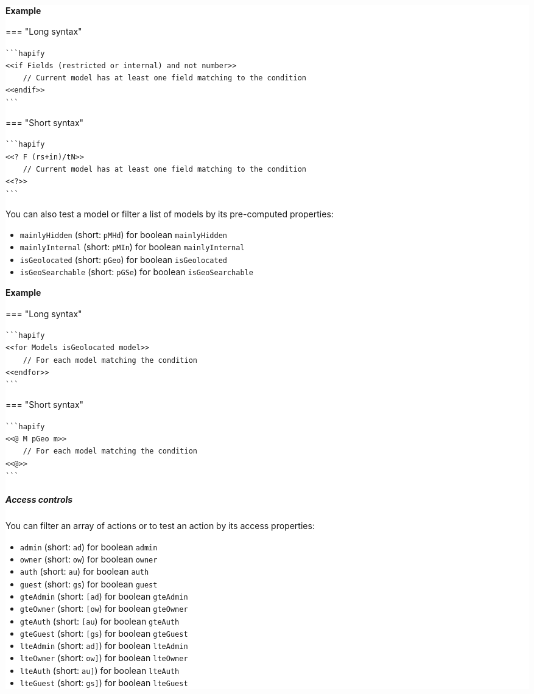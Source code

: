 **Example**

=== "Long syntax"

    ```hapify
    <<if Fields (restricted or internal) and not number>>
        // Current model has at least one field matching to the condition
    <<endif>>
    ```

=== "Short syntax"

    ```hapify
    <<? F (rs+in)/tN>>
        // Current model has at least one field matching to the condition
    <<?>>
    ```

You can also test a model or filter a list of models by its pre-computed properties:

-   `mainlyHidden` (short: `pMHd`) for boolean `mainlyHidden`
-   `mainlyInternal` (short: `pMIn`) for boolean `mainlyInternal`
-   `isGeolocated` (short: `pGeo`) for boolean `isGeolocated`
-   `isGeoSearchable` (short: `pGSe`) for boolean `isGeoSearchable`

**Example**

=== "Long syntax"

    ```hapify
    <<for Models isGeolocated model>>
        // For each model matching the condition
    <<endfor>>
    ```
    
=== "Short syntax"

    ```hapify
    <<@ M pGeo m>>
        // For each model matching the condition
    <<@>>
    ```

##### Access controls

You can filter an array of actions or to test an action by its access properties:

-   `admin` (short: `ad`) for boolean `admin`
-   `owner` (short: `ow`) for boolean `owner`
-   `auth` (short: `au`) for boolean `auth`
-   `guest` (short: `gs`) for boolean `guest`
-   `gteAdmin` (short: `[ad`) for boolean `gteAdmin`
-   `gteOwner` (short: `[ow`) for boolean `gteOwner`
-   `gteAuth` (short: `[au`) for boolean `gteAuth`
-   `gteGuest` (short: `[gs`) for boolean `gteGuest`
-   `lteAdmin` (short: `ad]`) for boolean `lteAdmin`
-   `lteOwner` (short: `ow]`) for boolean `lteOwner`
-   `lteAuth` (short: `au]`) for boolean `lteAuth`
-   `lteGuest` (short: `gs]`) for boolean `lteGuest`
